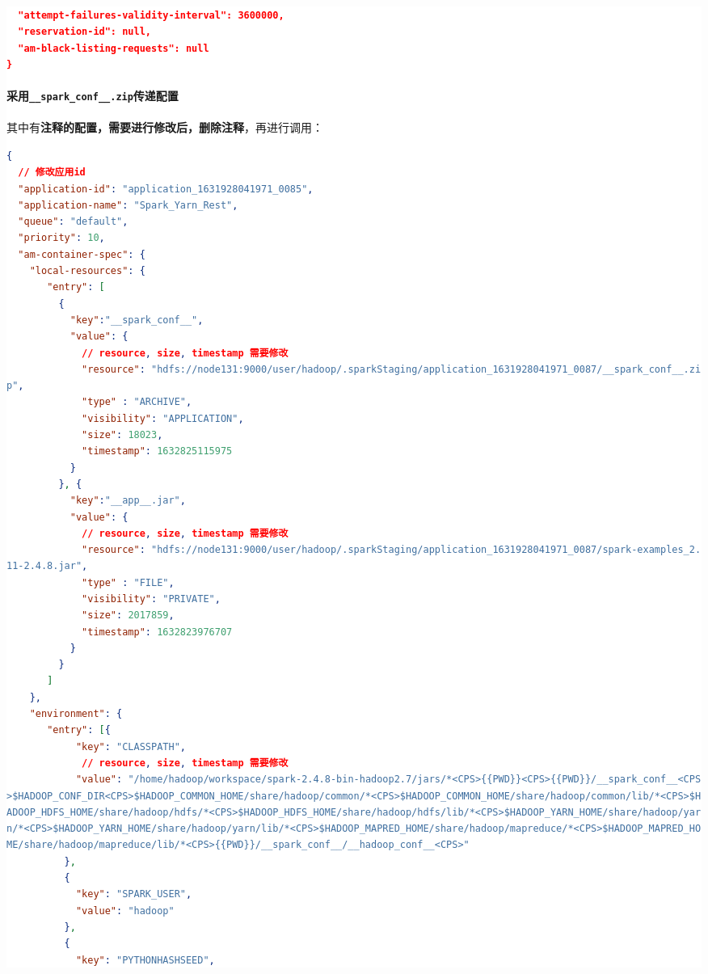 ```json
  "attempt-failures-validity-interval": 3600000,
  "reservation-id": null,
  "am-black-listing-requests": null  
}
```





#### 采用`__spark_conf__.zip`传递配置

其中有**注释的配置，需要进行修改后，删除注释**，再进行调用：

```json
{
  // 修改应用id
  "application-id": "application_1631928041971_0085",
  "application-name": "Spark_Yarn_Rest",
  "queue": "default",
  "priority": 10,
  "am-container-spec": {
    "local-resources": {
       "entry": [
         {
           "key":"__spark_conf__",
           "value": {
             // resource, size, timestamp 需要修改
             "resource": "hdfs://node131:9000/user/hadoop/.sparkStaging/application_1631928041971_0087/__spark_conf__.zip",
             "type" : "ARCHIVE",
             "visibility": "APPLICATION",
             "size": 18023,
             "timestamp": 1632825115975
           }
         }, {
           "key":"__app__.jar",
           "value": {
             // resource, size, timestamp 需要修改
             "resource": "hdfs://node131:9000/user/hadoop/.sparkStaging/application_1631928041971_0087/spark-examples_2.11-2.4.8.jar",
             "type" : "FILE",
             "visibility": "PRIVATE",
             "size": 2017859,
             "timestamp": 1632823976707
           }
         }
       ]
    },
    "environment": {
       "entry": [{
            "key": "CLASSPATH",
             // resource, size, timestamp 需要修改
            "value": "/home/hadoop/workspace/spark-2.4.8-bin-hadoop2.7/jars/*<CPS>{{PWD}}<CPS>{{PWD}}/__spark_conf__<CPS>$HADOOP_CONF_DIR<CPS>$HADOOP_COMMON_HOME/share/hadoop/common/*<CPS>$HADOOP_COMMON_HOME/share/hadoop/common/lib/*<CPS>$HADOOP_HDFS_HOME/share/hadoop/hdfs/*<CPS>$HADOOP_HDFS_HOME/share/hadoop/hdfs/lib/*<CPS>$HADOOP_YARN_HOME/share/hadoop/yarn/*<CPS>$HADOOP_YARN_HOME/share/hadoop/yarn/lib/*<CPS>$HADOOP_MAPRED_HOME/share/hadoop/mapreduce/*<CPS>$HADOOP_MAPRED_HOME/share/hadoop/mapreduce/lib/*<CPS>{{PWD}}/__spark_conf__/__hadoop_conf__<CPS>"
          },
          {
            "key": "SPARK_USER",
            "value": "hadoop"
          },
          {
            "key": "PYTHONHASHSEED",
```